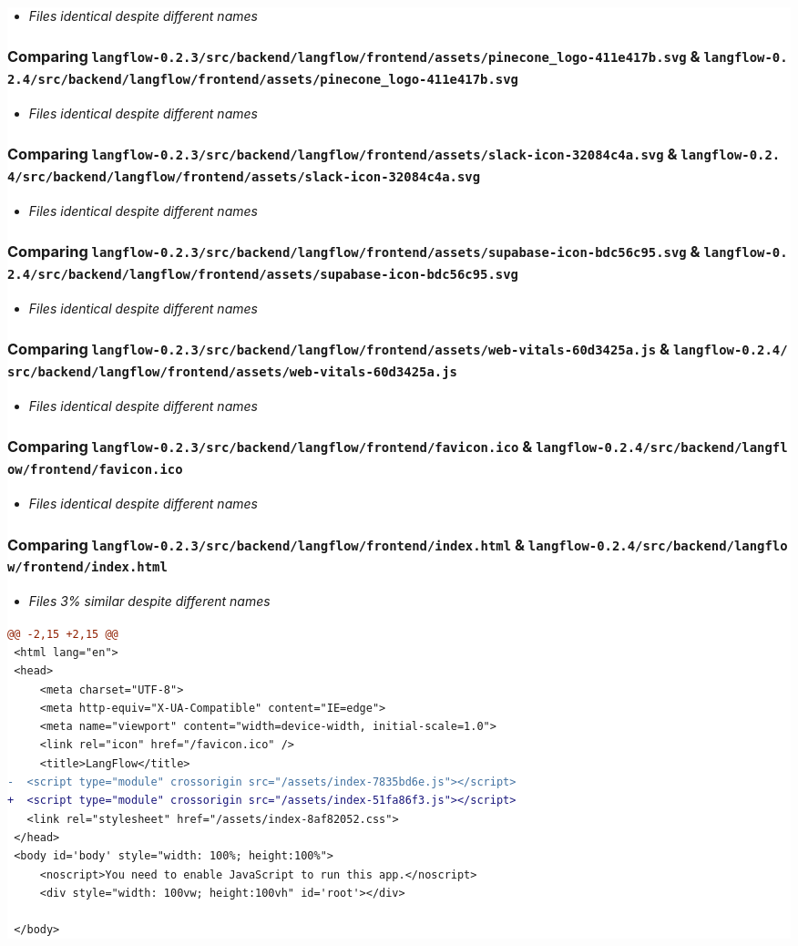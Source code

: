  * *Files identical despite different names*

### Comparing `langflow-0.2.3/src/backend/langflow/frontend/assets/pinecone_logo-411e417b.svg` & `langflow-0.2.4/src/backend/langflow/frontend/assets/pinecone_logo-411e417b.svg`

 * *Files identical despite different names*

### Comparing `langflow-0.2.3/src/backend/langflow/frontend/assets/slack-icon-32084c4a.svg` & `langflow-0.2.4/src/backend/langflow/frontend/assets/slack-icon-32084c4a.svg`

 * *Files identical despite different names*

### Comparing `langflow-0.2.3/src/backend/langflow/frontend/assets/supabase-icon-bdc56c95.svg` & `langflow-0.2.4/src/backend/langflow/frontend/assets/supabase-icon-bdc56c95.svg`

 * *Files identical despite different names*

### Comparing `langflow-0.2.3/src/backend/langflow/frontend/assets/web-vitals-60d3425a.js` & `langflow-0.2.4/src/backend/langflow/frontend/assets/web-vitals-60d3425a.js`

 * *Files identical despite different names*

### Comparing `langflow-0.2.3/src/backend/langflow/frontend/favicon.ico` & `langflow-0.2.4/src/backend/langflow/frontend/favicon.ico`

 * *Files identical despite different names*

### Comparing `langflow-0.2.3/src/backend/langflow/frontend/index.html` & `langflow-0.2.4/src/backend/langflow/frontend/index.html`

 * *Files 3% similar despite different names*

```diff
@@ -2,15 +2,15 @@
 <html lang="en">
 <head>
     <meta charset="UTF-8">
     <meta http-equiv="X-UA-Compatible" content="IE=edge">
     <meta name="viewport" content="width=device-width, initial-scale=1.0">
     <link rel="icon" href="/favicon.ico" />
     <title>LangFlow</title>
-  <script type="module" crossorigin src="/assets/index-7835bd6e.js"></script>
+  <script type="module" crossorigin src="/assets/index-51fa86f3.js"></script>
   <link rel="stylesheet" href="/assets/index-8af82052.css">
 </head>
 <body id='body' style="width: 100%; height:100%">
     <noscript>You need to enable JavaScript to run this app.</noscript>
     <div style="width: 100vw; height:100vh" id='root'></div>
     
 </body>
```
